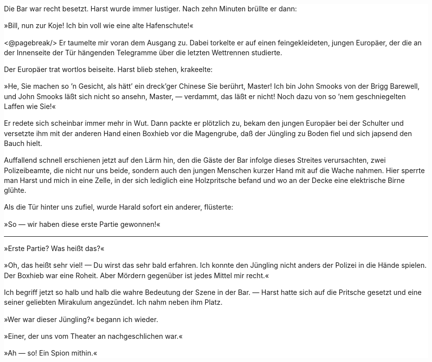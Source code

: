 Die Bar war recht besetzt. Harst wurde immer lustiger.
Nach zehn Minuten brüllte er dann:

»Bill, nun zur Koje! Ich bin voll wie eine alte Hafenschute!«

<@pagebreak/>
Er taumelte mir voran dem Ausgang zu. Dabei torkelte
er auf einen feingekleideten, jungen Europäer, der die an der
Innenseite der Tür hängenden Telegramme über die letzten
Wettrennen studierte.

Der Europäer trat wortlos beiseite. Harst blieb stehen,
krakeelte:

»He, Sie machen so ’n Gesicht, als hätt’ ein dreck’ger Chinese
Sie berührt, Master! Ich bin John Smooks von der
Brigg Barewell, und John Smooks läßt sich nicht so ansehn,
Master, — verdammt, das läßt er nicht! Noch dazu von so
’nem geschniegelten Laffen wie Sie!«

Er redete sich scheinbar immer mehr in Wut. Dann
packte er plötzlich zu, bekam den jungen Europäer bei der
Schulter und versetzte ihm mit der anderen Hand einen Boxhieb
vor die Magengrube, daß der Jüngling zu Boden fiel und
sich japsend den Bauch hielt.

Auffallend schnell erschienen jetzt auf den Lärm hin, den
die Gäste der Bar infolge dieses Streites verursachten, zwei
Polizeibeamte, die nicht nur uns beide, sondern auch den jungen
Menschen kurzer Hand mit auf die Wache nahmen. Hier
sperrte man Harst und mich in eine Zelle, in der sich lediglich
eine Holzpritsche befand und wo an der Decke eine elektrische
Birne glühte.

Als die Tür hinter uns zufiel, wurde Harald sofort ein
anderer, flüsterte:

»So — wir haben diese erste Partie gewonnen!«

* * *

»Erste Partie? Was heißt das?«

»Oh, das heißt sehr viel! — Du wirst das sehr bald erfahren.
Ich konnte den Jüngling nicht anders der Polizei in
die Hände spielen. Der Boxhieb war eine Roheit. Aber
Mördern gegenüber ist jedes Mittel mir recht.«

Ich begriff jetzt so halb und halb die wahre Bedeutung
der Szene in der Bar. — Harst hatte sich auf die Pritsche gesetzt
und eine seiner geliebten Mirakulum angezündet. Ich
nahm neben ihm Platz.

»Wer war dieser Jüngling?« begann ich wieder.

»Einer, der uns vom Theater an nachgeschlichen war.«

»Ah — so! Ein Spion mithin.«
